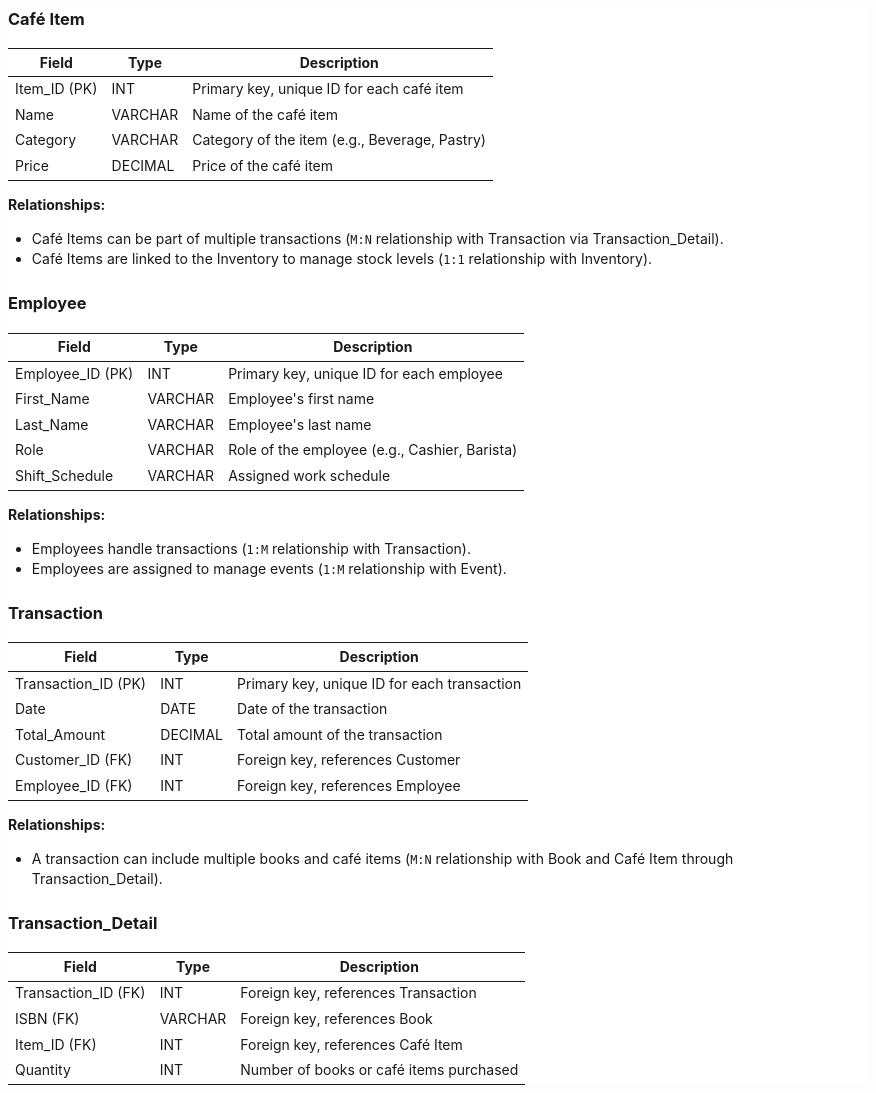 ### Café Item
| Field           | Type       | Description                                        |
|-----------------|------------|----------------------------------------------------|
| Item_ID (PK)    | INT        | Primary key, unique ID for each café item          |
| Name            | VARCHAR    | Name of the café item                              |
| Category        | VARCHAR    | Category of the item (e.g., Beverage, Pastry)      |
| Price           | DECIMAL    | Price of the café item                             |

**Relationships:**
- Café Items can be part of multiple transactions (`M:N` relationship with Transaction via Transaction_Detail).
- Café Items are linked to the Inventory to manage stock levels (`1:1` relationship with Inventory).

### Employee
| Field           | Type       | Description                                        |
|-----------------|------------|----------------------------------------------------|
| Employee_ID (PK)| INT        | Primary key, unique ID for each employee           |
| First_Name      | VARCHAR    | Employee's first name                              |
| Last_Name       | VARCHAR    | Employee's last name                               |
| Role            | VARCHAR    | Role of the employee (e.g., Cashier, Barista)      |
| Shift_Schedule  | VARCHAR    | Assigned work schedule                             |

**Relationships:**
- Employees handle transactions (`1:M` relationship with Transaction).
- Employees are assigned to manage events (`1:M` relationship with Event).

### Transaction
| Field             | Type       | Description                                        |
|-------------------|------------|----------------------------------------------------|
| Transaction_ID (PK)| INT       | Primary key, unique ID for each transaction        |
| Date              | DATE       | Date of the transaction                            |
| Total_Amount      | DECIMAL    | Total amount of the transaction                    |
| Customer_ID (FK)  | INT        | Foreign key, references Customer                   |
| Employee_ID (FK)  | INT        | Foreign key, references Employee                   |

**Relationships:**
- A transaction can include multiple books and café items (`M:N` relationship with Book and Café Item through Transaction_Detail).

### Transaction_Detail
| Field             | Type       | Description                                        |
|-------------------|------------|----------------------------------------------------|
| Transaction_ID (FK)| INT       | Foreign key, references Transaction                |
| ISBN (FK)         | VARCHAR    | Foreign key, references Book                       |
| Item_ID (FK)      | INT        | Foreign key, references Café Item                  |
| Quantity          | INT        | Number of books or café items purchased            |

